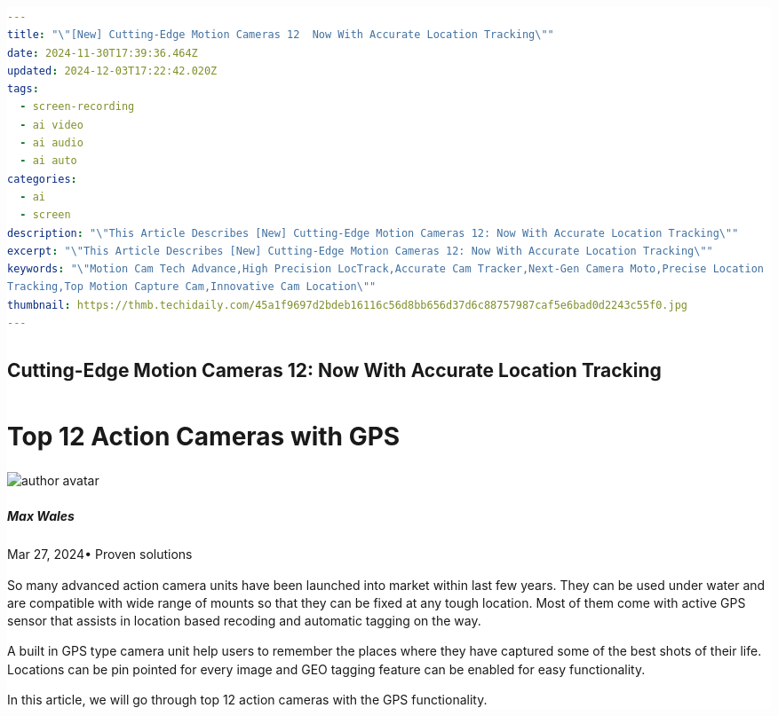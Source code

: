 ```yaml
---
title: "\"[New] Cutting-Edge Motion Cameras 12  Now With Accurate Location Tracking\""
date: 2024-11-30T17:39:36.464Z
updated: 2024-12-03T17:22:42.020Z
tags: 
  - screen-recording
  - ai video
  - ai audio
  - ai auto
categories: 
  - ai
  - screen
description: "\"This Article Describes [New] Cutting-Edge Motion Cameras 12: Now With Accurate Location Tracking\""
excerpt: "\"This Article Describes [New] Cutting-Edge Motion Cameras 12: Now With Accurate Location Tracking\""
keywords: "\"Motion Cam Tech Advance,High Precision LocTrack,Accurate Cam Tracker,Next-Gen Camera Moto,Precise Location Tracking,Top Motion Capture Cam,Innovative Cam Location\""
thumbnail: https://thmb.techidaily.com/45a1f9697d2bdeb16116c56d8bb656d37d6c88757987caf5e6bad0d2243c55f0.jpg
---
```


## Cutting-Edge Motion Cameras 12: Now With Accurate Location Tracking

# Top 12 Action Cameras with GPS

![author avatar](https://images.wondershare.com/filmora/article-images/max-wales-author.jpg)

##### Max Wales

 Mar 27, 2024• Proven solutions

 So many advanced action camera units have been launched into market within last few years. They can be used under water and are compatible with wide range of mounts so that they can be fixed at any tough location. Most of them come with active GPS sensor that assists in location based recoding and automatic tagging on the way.

 A built in GPS type camera unit help users to remember the places where they have captured some of the best shots of their life. Locations can be pin pointed for every image and GEO tagging feature can be enabled for easy functionality.

 In this article, we will go through top 12 action cameras with the GPS functionality.


<iframe width="560" height="315" src="https://www.youtube.com/embed/1dR4tF3VgyU?si=AJipgqZsNNxsRsBW" title="YouTube video player" frameborder="0" allow="accelerometer; autoplay; clipboard-write; encrypted-media; gyroscope; picture-in-picture; web-share" referrerpolicy="strict-origin-when-cross-origin" allowfullscreen></iframe>
